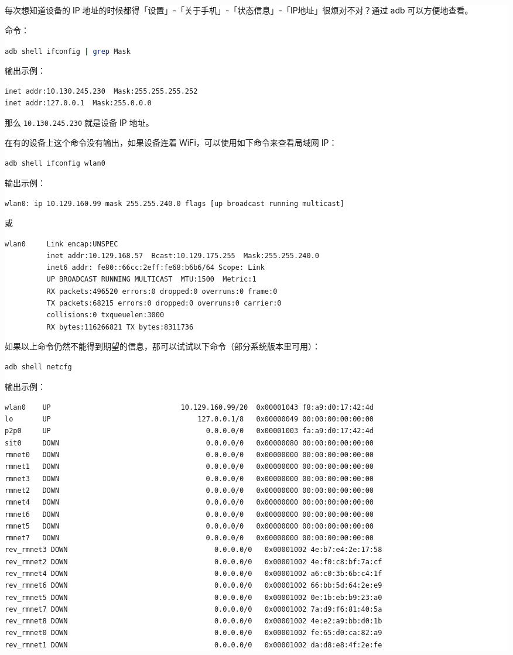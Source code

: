 每次想知道设备的 IP 地址的时候都得「设置」-「关于手机」-「状态信息」-「IP地址」很烦对不对？通过 adb 可以方便地查看。

命令：

```sh
adb shell ifconfig | grep Mask
```

输出示例：

```sh
inet addr:10.130.245.230  Mask:255.255.255.252
inet addr:127.0.0.1  Mask:255.0.0.0
```

那么 `10.130.245.230` 就是设备 IP 地址。

在有的设备上这个命令没有输出，如果设备连着 WiFi，可以使用如下命令来查看局域网 IP：

```sh
adb shell ifconfig wlan0
```

输出示例：

```sh
wlan0: ip 10.129.160.99 mask 255.255.240.0 flags [up broadcast running multicast]
```

或

```sh
wlan0     Link encap:UNSPEC
          inet addr:10.129.168.57  Bcast:10.129.175.255  Mask:255.255.240.0
          inet6 addr: fe80::66cc:2eff:fe68:b6b6/64 Scope: Link
          UP BROADCAST RUNNING MULTICAST  MTU:1500  Metric:1
          RX packets:496520 errors:0 dropped:0 overruns:0 frame:0
          TX packets:68215 errors:0 dropped:0 overruns:0 carrier:0
          collisions:0 txqueuelen:3000
          RX bytes:116266821 TX bytes:8311736
```

如果以上命令仍然不能得到期望的信息，那可以试试以下命令（部分系统版本里可用）：

```sh
adb shell netcfg
```

输出示例：

```sh
wlan0    UP                               10.129.160.99/20  0x00001043 f8:a9:d0:17:42:4d
lo       UP                                   127.0.0.1/8   0x00000049 00:00:00:00:00:00
p2p0     UP                                     0.0.0.0/0   0x00001003 fa:a9:d0:17:42:4d
sit0     DOWN                                   0.0.0.0/0   0x00000080 00:00:00:00:00:00
rmnet0   DOWN                                   0.0.0.0/0   0x00000000 00:00:00:00:00:00
rmnet1   DOWN                                   0.0.0.0/0   0x00000000 00:00:00:00:00:00
rmnet3   DOWN                                   0.0.0.0/0   0x00000000 00:00:00:00:00:00
rmnet2   DOWN                                   0.0.0.0/0   0x00000000 00:00:00:00:00:00
rmnet4   DOWN                                   0.0.0.0/0   0x00000000 00:00:00:00:00:00
rmnet6   DOWN                                   0.0.0.0/0   0x00000000 00:00:00:00:00:00
rmnet5   DOWN                                   0.0.0.0/0   0x00000000 00:00:00:00:00:00
rmnet7   DOWN                                   0.0.0.0/0   0x00000000 00:00:00:00:00:00
rev_rmnet3 DOWN                                   0.0.0.0/0   0x00001002 4e:b7:e4:2e:17:58
rev_rmnet2 DOWN                                   0.0.0.0/0   0x00001002 4e:f0:c8:bf:7a:cf
rev_rmnet4 DOWN                                   0.0.0.0/0   0x00001002 a6:c0:3b:6b:c4:1f
rev_rmnet6 DOWN                                   0.0.0.0/0   0x00001002 66:bb:5d:64:2e:e9
rev_rmnet5 DOWN                                   0.0.0.0/0   0x00001002 0e:1b:eb:b9:23:a0
rev_rmnet7 DOWN                                   0.0.0.0/0   0x00001002 7a:d9:f6:81:40:5a
rev_rmnet8 DOWN                                   0.0.0.0/0   0x00001002 4e:e2:a9:bb:d0:1b
rev_rmnet0 DOWN                                   0.0.0.0/0   0x00001002 fe:65:d0:ca:82:a9
rev_rmnet1 DOWN                                   0.0.0.0/0   0x00001002 da:d8:e8:4f:2e:fe
```
